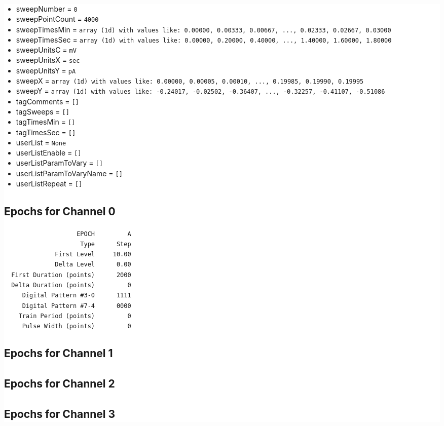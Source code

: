 * sweepNumber = `0`
* sweepPointCount = `4000`
* sweepTimesMin = `array (1d) with values like: 0.00000, 0.00333, 0.00667, ..., 0.02333, 0.02667, 0.03000`
* sweepTimesSec = `array (1d) with values like: 0.00000, 0.20000, 0.40000, ..., 1.40000, 1.60000, 1.80000`
* sweepUnitsC = `mV`
* sweepUnitsX = `sec`
* sweepUnitsY = `pA`
* sweepX = `array (1d) with values like: 0.00000, 0.00005, 0.00010, ..., 0.19985, 0.19990, 0.19995`
* sweepY = `array (1d) with values like: -0.24017, -0.02502, -0.36407, ..., -0.32257, -0.41107, -0.51086`
* tagComments = `[]`
* tagSweeps = `[]`
* tagTimesMin = `[]`
* tagTimesSec = `[]`
* userList = `None`
* userListEnable = `[]`
* userListParamToVary = `[]`
* userListParamToVaryName = `[]`
* userListRepeat = `[]`

## Epochs for Channel 0


```
                    EPOCH         A
                     Type      Step
              First Level     10.00
              Delta Level      0.00
  First Duration (points)      2000
  Delta Duration (points)         0
     Digital Pattern #3-0      1111
     Digital Pattern #7-4      0000
    Train Period (points)         0
     Pulse Width (points)         0
```

## Epochs for Channel 1


```

```

## Epochs for Channel 2


```

```

## Epochs for Channel 3
